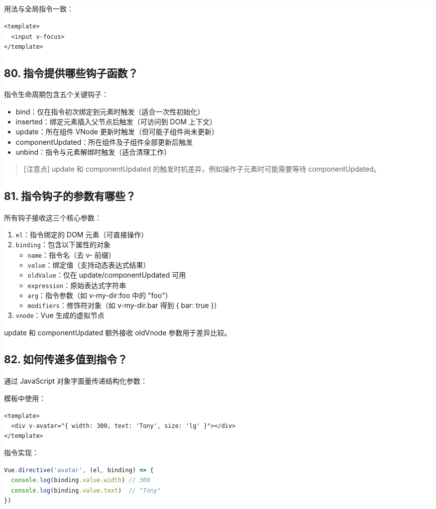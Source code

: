 用法与全局指令一致：

```vue
<template>
  <input v-focus>
</template>
```

## 80. 指令提供哪些钩子函数？

指令生命周期包含五个关键钩子：

- bind：仅在指令初次绑定到元素时触发（适合一次性初始化）
- inserted：绑定元素插入父节点后触发（可访问到 DOM 上下文）
- update：所在组件 VNode 更新时触发（但可能子组件尚未更新）
- componentUpdated：所在组件及子组件全部更新后触发
- unbind：指令与元素解绑时触发（适合清理工作）

> [注意点] update 和 componentUpdated 的触发时机差异，例如操作子元素时可能需要等待 componentUpdated。

## 81. 指令钩子的参数有哪些？

所有钩子接收这三个核心参数：

1. `el`：指令绑定的 DOM 元素（可直接操作）
2. `binding`：包含以下属性的对象
   - `name`：指令名（去 v- 前缀）
   - `value`：绑定值（支持动态表达式结果）
   - `oldValue`：仅在 update/componentUpdated 可用
   - `expression`：原始表达式字符串
   - `arg`：指令参数（如 v-my-dir:foo 中的 "foo"）
   - `modifiers`：修饰符对象（如 v-my-dir.bar 得到 { bar: true }）
3. `vnode`：Vue 生成的虚拟节点

update 和 componentUpdated 额外接收 oldVnode 参数用于差异比较。

## 82. 如何传递多值到指令？

通过 JavaScript 对象字面量传递结构化参数：

模板中使用：

```vue
<template>
  <div v-avatar="{ width: 300, text: 'Tony', size: 'lg' }"></div>
</template>
```

指令实现：

```javascript
Vue.directive('avatar', (el, binding) => {
  console.log(binding.value.width) // 300
  console.log(binding.value.text)  // "Tony"
})
```
